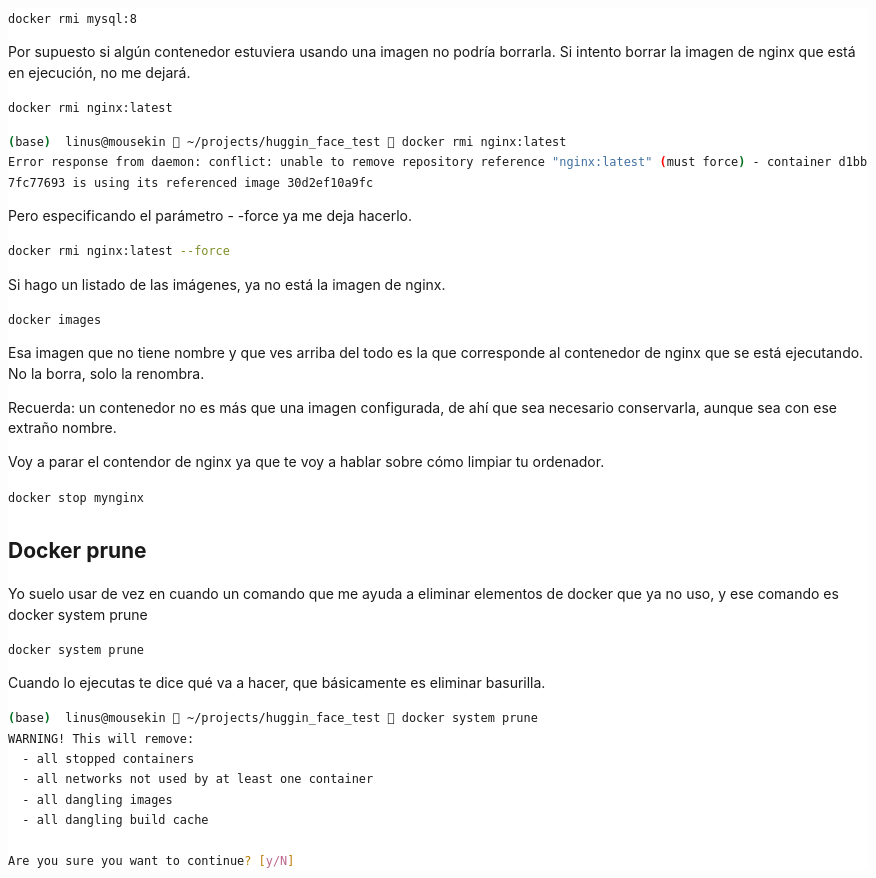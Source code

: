 ```bash
docker rmi mysql:8
```

Por supuesto si algún contenedor estuviera usando una imagen no podría borrarla. Si intento borrar la imagen de nginx que está en ejecución, no me dejará.

```bash
docker rmi nginx:latest
```

```bash
(base)  linus@mousekin  ~/projects/huggin_face_test  docker rmi nginx:latest
Error response from daemon: conflict: unable to remove repository reference "nginx:latest" (must force) - container d1bb7fc77693 is using its referenced image 30d2ef10a9fc
```

Pero especificando el parámetro - -force ya me deja hacerlo.

```bash
docker rmi nginx:latest --force
```

Si hago un listado de las imágenes, ya no está la imagen de nginx.

```bash
docker images
```

Esa imagen que no tiene nombre y que ves arriba del todo es la que corresponde al contenedor de nginx que se está ejecutando. No la borra, solo la renombra.

Recuerda: un contenedor no es más que una imagen configurada, de ahí que sea necesario conservarla, aunque sea con ese extraño nombre.

Voy a parar el contendor de nginx ya que te voy a hablar sobre cómo limpiar tu ordenador.

```bash
docker stop mynginx
```

## Docker prune

Yo suelo usar de vez en cuando un comando que me ayuda a eliminar elementos de docker que ya no uso, y ese comando es docker system prune

```bash
docker system prune
```

Cuando lo ejecutas te dice qué va a hacer, que básicamente es eliminar basurilla.

```bash
(base)  linus@mousekin  ~/projects/huggin_face_test  docker system prune
WARNING! This will remove:
  - all stopped containers
  - all networks not used by at least one container
  - all dangling images
  - all dangling build cache

Are you sure you want to continue? [y/N]
```
